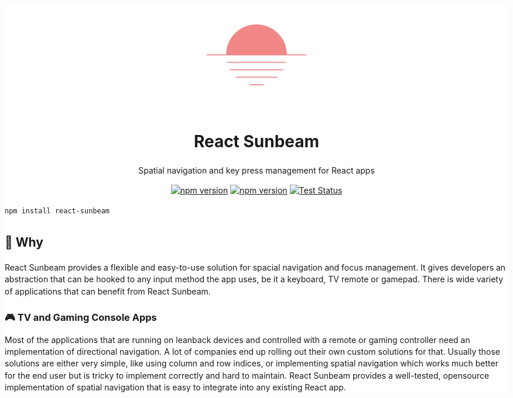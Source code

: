 <div align="center">
<div align="center"><img src="./logo.svg" width="170" height="170" alt="Sunbeam Logo"/></div>
<h1 align="center">React Sunbeam</h1>
<p>
    Spatial navigation and key press management for React apps
</p>
<p align="center">
    <a href="https://sunbeam.vova.codes"><img src="https://img.shields.io/badge/website-3D3D3D?style=flat" alt="npm version" height="18"></a>
    <a href="https://www.npmjs.com/package/react-sunbeam"><img src="https://img.shields.io/npm/v/react-sunbeam?style=flat&colorA=3D3D3D&colorB=3D3D3D" alt="npm version" height="18"></a>
    <a href="https://github.com/vovaguguiev/react-sunbeam/actions?workflow=Test"><img src="https://img.shields.io/github/workflow/status/vovacodes/react-sunbeam/Test?style=flat&colorA=3D3D3D&label=tests&colorB=3D3D3D" alt="Test Status" height="18"></a>
</p>
</div>

```bash
npm install react-sunbeam
```

## 🧐 Why

React Sunbeam provides a flexible and easy-to-use solution for spacial navigation and focus management.
It gives developers an abstraction that can be hooked to any input method the app uses, be it a keyboard, TV remote or gamepad.
There is wide variety of applications that can benefit from React Sunbeam.

### 🎮 TV and Gaming Console Apps

Most of the applications that are running on leanback devices and controlled with a remote or gaming controller need an implementation of directional navigation.
A lot of companies end up rolling out their own custom solutions for that.
Usually those solutions are either very simple, like using column and row indices, or implementing spatial navigation which works much better for the end user but is tricky to implement correctly and hard to maintain.
React Sunbeam provides a well-tested, opensource implementation of spatial navigation that is easy to integrate into any existing React app.
